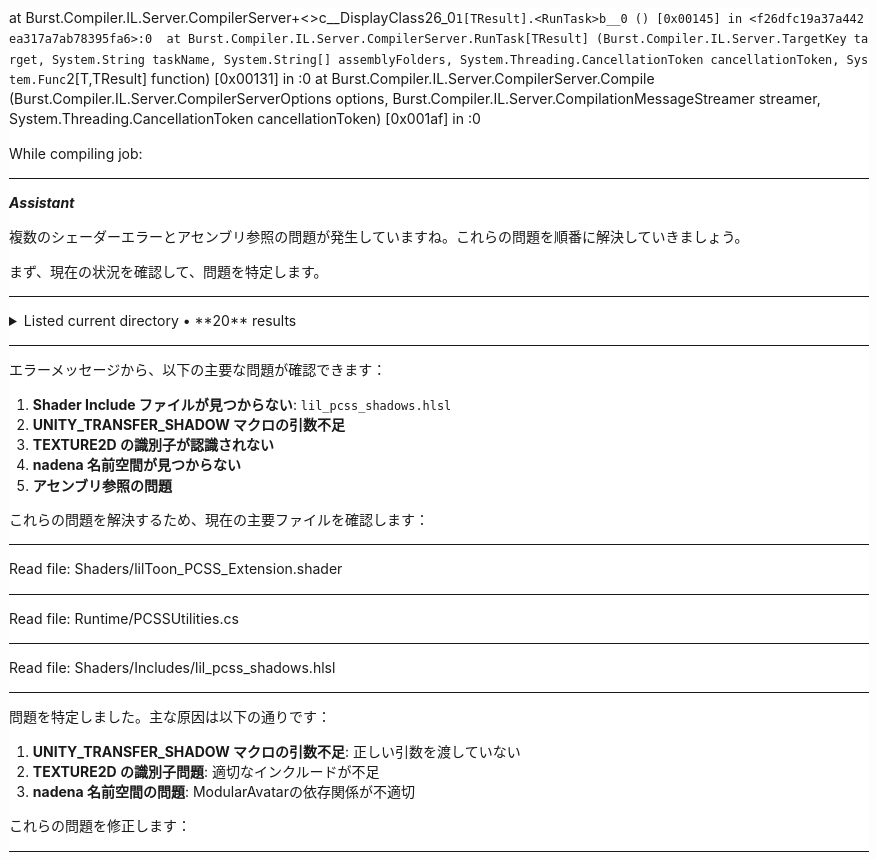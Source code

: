   at Burst.Compiler.IL.Server.CompilerServer+<>c__DisplayClass26_0`1[TResult].<RunTask>b__0 () [0x00145] in <f26dfc19a37a442ea317a7ab78395fa6>:0 
  at Burst.Compiler.IL.Server.CompilerServer.RunTask[TResult] (Burst.Compiler.IL.Server.TargetKey target, System.String taskName, System.String[] assemblyFolders, System.Threading.CancellationToken cancellationToken, System.Func`2[T,TResult] function) [0x00131] in <f26dfc19a37a442ea317a7ab78395fa6>:0 
  at Burst.Compiler.IL.Server.CompilerServer.Compile (Burst.Compiler.IL.Server.CompilerServerOptions options, Burst.Compiler.IL.Server.CompilationMessageStreamer streamer, System.Threading.CancellationToken cancellationToken) [0x001af] in <f26dfc19a37a442ea317a7ab78395fa6>:0 

While compiling job:



---

_**Assistant**_

複数のシェーダーエラーとアセンブリ参照の問題が発生していますね。これらの問題を順番に解決していきましょう。

まず、現在の状況を確認して、問題を特定します。

---

<details><summary>Listed current directory • **20** results</summary></details>

---

エラーメッセージから、以下の主要な問題が確認できます：

1. **Shader Include ファイルが見つからない**: `lil_pcss_shadows.hlsl`
2. **UNITY_TRANSFER_SHADOW マクロの引数不足**
3. **TEXTURE2D の識別子が認識されない**
4. **nadena 名前空間が見つからない**
5. **アセンブリ参照の問題**

これらの問題を解決するため、現在の主要ファイルを確認します：

---

Read file: Shaders/lilToon_PCSS_Extension.shader

---

Read file: Runtime/PCSSUtilities.cs

---

Read file: Shaders/Includes/lil_pcss_shadows.hlsl

---

問題を特定しました。主な原因は以下の通りです：

1. **UNITY_TRANSFER_SHADOW マクロの引数不足**: 正しい引数を渡していない
2. **TEXTURE2D の識別子問題**: 適切なインクルードが不足
3. **nadena 名前空間の問題**: ModularAvatarの依存関係が不適切

これらの問題を修正します：

---
